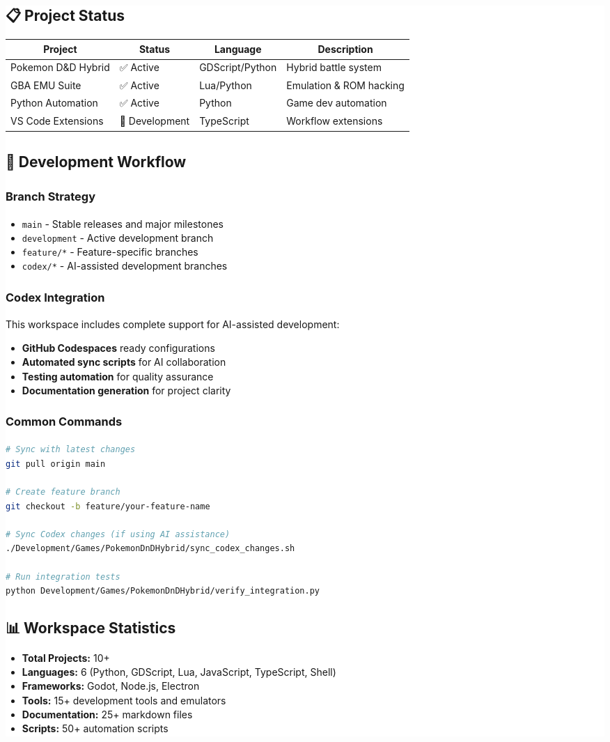 ## 📋 Project Status

| Project | Status | Language | Description |
|---------|--------|----------|-------------|
| Pokemon D&D Hybrid | ✅ Active | GDScript/Python | Hybrid battle system |
| GBA EMU Suite | ✅ Active | Lua/Python | Emulation & ROM hacking |
| Python Automation | ✅ Active | Python | Game dev automation |
| VS Code Extensions | 🔄 Development | TypeScript | Workflow extensions |

## 🔧 Development Workflow

### **Branch Strategy**
- `main` - Stable releases and major milestones
- `development` - Active development branch
- `feature/*` - Feature-specific branches
- `codex/*` - AI-assisted development branches

### **Codex Integration**
This workspace includes complete support for AI-assisted development:

- **GitHub Codespaces** ready configurations
- **Automated sync scripts** for AI collaboration
- **Testing automation** for quality assurance
- **Documentation generation** for project clarity

### **Common Commands**
```bash
# Sync with latest changes
git pull origin main

# Create feature branch
git checkout -b feature/your-feature-name

# Sync Codex changes (if using AI assistance)
./Development/Games/PokemonDnDHybrid/sync_codex_changes.sh

# Run integration tests
python Development/Games/PokemonDnDHybrid/verify_integration.py
```

## 📊 Workspace Statistics

- **Total Projects:** 10+
- **Languages:** 6 (Python, GDScript, Lua, JavaScript, TypeScript, Shell)
- **Frameworks:** Godot, Node.js, Electron
- **Tools:** 15+ development tools and emulators
- **Documentation:** 25+ markdown files
- **Scripts:** 50+ automation scripts
